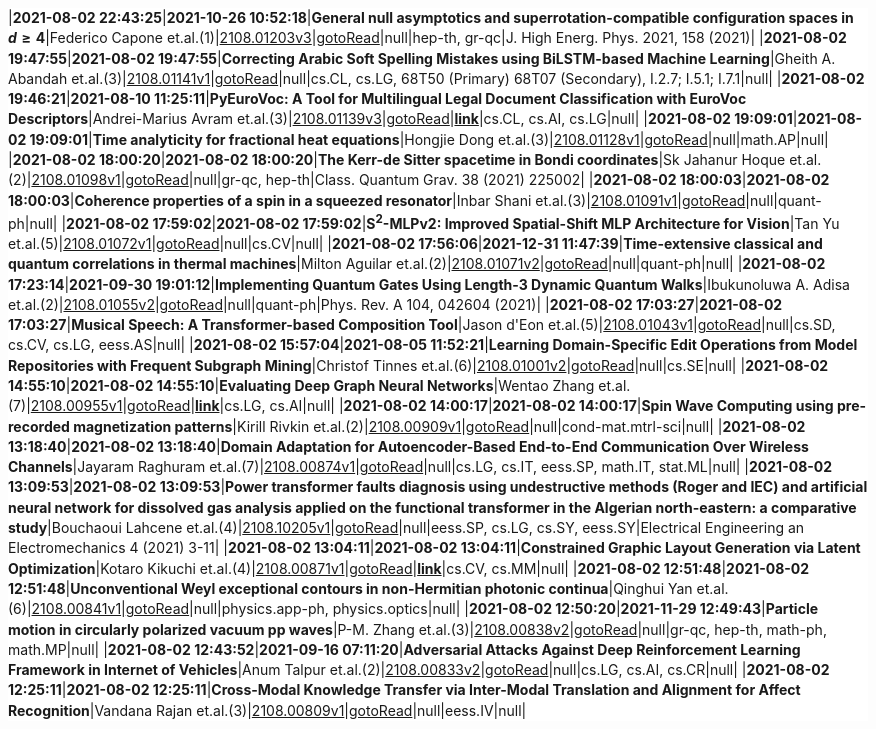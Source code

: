 |**2021-08-02 22:43:25**|**2021-10-26 10:52:18**|**General null asymptotics and superrotation-compatible configuration   spaces in $d\ge4$**|Federico Capone et.al.(1)|[2108.01203v3](http://arxiv.org/abs/2108.01203v3)|[gotoRead](http://arxiv.org/pdf/2108.01203v3)|null|hep-th, gr-qc|J. High Energ. Phys. 2021, 158 (2021)|
|**2021-08-02 19:47:55**|**2021-08-02 19:47:55**|**Correcting Arabic Soft Spelling Mistakes using BiLSTM-based Machine   Learning**|Gheith A. Abandah et.al.(3)|[2108.01141v1](http://arxiv.org/abs/2108.01141v1)|[gotoRead](http://arxiv.org/pdf/2108.01141v1)|null|cs.CL, cs.LG, 68T50 (Primary) 68T07 (Secondary), I.2.7; I.5.1; I.7.1|null|
|**2021-08-02 19:46:21**|**2021-08-10 11:25:11**|**PyEuroVoc: A Tool for Multilingual Legal Document Classification with   EuroVoc Descriptors**|Andrei-Marius Avram et.al.(3)|[2108.01139v3](http://arxiv.org/abs/2108.01139v3)|[gotoRead](http://arxiv.org/pdf/2108.01139v3)|**[link](https://github.com/racai-ai/EuroVoc-BERT)**|cs.CL, cs.AI, cs.LG|null|
|**2021-08-02 19:09:01**|**2021-08-02 19:09:01**|**Time analyticity for fractional heat equations**|Hongjie Dong et.al.(3)|[2108.01128v1](http://arxiv.org/abs/2108.01128v1)|[gotoRead](http://arxiv.org/pdf/2108.01128v1)|null|math.AP|null|
|**2021-08-02 18:00:20**|**2021-08-02 18:00:20**|**The Kerr-de Sitter spacetime in Bondi coordinates**|Sk Jahanur Hoque et.al.(2)|[2108.01098v1](http://arxiv.org/abs/2108.01098v1)|[gotoRead](http://arxiv.org/pdf/2108.01098v1)|null|gr-qc, hep-th|Class. Quantum Grav. 38 (2021) 225002|
|**2021-08-02 18:00:03**|**2021-08-02 18:00:03**|**Coherence properties of a spin in a squeezed resonator**|Inbar Shani et.al.(3)|[2108.01091v1](http://arxiv.org/abs/2108.01091v1)|[gotoRead](http://arxiv.org/pdf/2108.01091v1)|null|quant-ph|null|
|**2021-08-02 17:59:02**|**2021-08-02 17:59:02**|**S$^2$-MLPv2: Improved Spatial-Shift MLP Architecture for Vision**|Tan Yu et.al.(5)|[2108.01072v1](http://arxiv.org/abs/2108.01072v1)|[gotoRead](http://arxiv.org/pdf/2108.01072v1)|null|cs.CV|null|
|**2021-08-02 17:56:06**|**2021-12-31 11:47:39**|**Time-extensive classical and quantum correlations in thermal machines**|Milton Aguilar et.al.(2)|[2108.01071v2](http://arxiv.org/abs/2108.01071v2)|[gotoRead](http://arxiv.org/pdf/2108.01071v2)|null|quant-ph|null|
|**2021-08-02 17:23:14**|**2021-09-30 19:01:12**|**Implementing Quantum Gates Using Length-3 Dynamic Quantum Walks**|Ibukunoluwa A. Adisa et.al.(2)|[2108.01055v2](http://arxiv.org/abs/2108.01055v2)|[gotoRead](http://arxiv.org/pdf/2108.01055v2)|null|quant-ph|Phys. Rev. A 104, 042604 (2021)|
|**2021-08-02 17:03:27**|**2021-08-02 17:03:27**|**Musical Speech: A Transformer-based Composition Tool**|Jason d'Eon et.al.(5)|[2108.01043v1](http://arxiv.org/abs/2108.01043v1)|[gotoRead](http://arxiv.org/pdf/2108.01043v1)|null|cs.SD, cs.CV, cs.LG, eess.AS|null|
|**2021-08-02 15:57:04**|**2021-08-05 11:52:21**|**Learning Domain-Specific Edit Operations from Model Repositories with   Frequent Subgraph Mining**|Christof Tinnes et.al.(6)|[2108.01001v2](http://arxiv.org/abs/2108.01001v2)|[gotoRead](http://arxiv.org/pdf/2108.01001v2)|null|cs.SE|null|
|**2021-08-02 14:55:10**|**2021-08-02 14:55:10**|**Evaluating Deep Graph Neural Networks**|Wentao Zhang et.al.(7)|[2108.00955v1](http://arxiv.org/abs/2108.00955v1)|[gotoRead](http://arxiv.org/pdf/2108.00955v1)|**[link](https://github.com/zwt233/DGML)**|cs.LG, cs.AI|null|
|**2021-08-02 14:00:17**|**2021-08-02 14:00:17**|**Spin Wave Computing using pre-recorded magnetization patterns**|Kirill Rivkin et.al.(2)|[2108.00909v1](http://arxiv.org/abs/2108.00909v1)|[gotoRead](http://arxiv.org/pdf/2108.00909v1)|null|cond-mat.mtrl-sci|null|
|**2021-08-02 13:18:40**|**2021-08-02 13:18:40**|**Domain Adaptation for Autoencoder-Based End-to-End Communication Over   Wireless Channels**|Jayaram Raghuram et.al.(7)|[2108.00874v1](http://arxiv.org/abs/2108.00874v1)|[gotoRead](http://arxiv.org/pdf/2108.00874v1)|null|cs.LG, cs.IT, eess.SP, math.IT, stat.ML|null|
|**2021-08-02 13:09:53**|**2021-08-02 13:09:53**|**Power transformer faults diagnosis using undestructive methods (Roger   and IEC) and artificial neural network for dissolved gas analysis applied on   the functional transformer in the Algerian north-eastern: a comparative study**|Bouchaoui Lahcene et.al.(4)|[2108.10205v1](http://arxiv.org/abs/2108.10205v1)|[gotoRead](http://arxiv.org/pdf/2108.10205v1)|null|eess.SP, cs.LG, cs.SY, eess.SY|Electrical Engineering an Electromechanics 4 (2021) 3-11|
|**2021-08-02 13:04:11**|**2021-08-02 13:04:11**|**Constrained Graphic Layout Generation via Latent Optimization**|Kotaro Kikuchi et.al.(4)|[2108.00871v1](http://arxiv.org/abs/2108.00871v1)|[gotoRead](http://arxiv.org/pdf/2108.00871v1)|**[link](https://github.com/ktrk115/const_layout)**|cs.CV, cs.MM|null|
|**2021-08-02 12:51:48**|**2021-08-02 12:51:48**|**Unconventional Weyl exceptional contours in non-Hermitian photonic   continua**|Qinghui Yan et.al.(6)|[2108.00841v1](http://arxiv.org/abs/2108.00841v1)|[gotoRead](http://arxiv.org/pdf/2108.00841v1)|null|physics.app-ph, physics.optics|null|
|**2021-08-02 12:50:20**|**2021-11-29 12:49:43**|**Particle motion in circularly polarized vacuum pp waves**|P-M. Zhang et.al.(3)|[2108.00838v2](http://arxiv.org/abs/2108.00838v2)|[gotoRead](http://arxiv.org/pdf/2108.00838v2)|null|gr-qc, hep-th, math-ph, math.MP|null|
|**2021-08-02 12:43:52**|**2021-09-16 07:11:20**|**Adversarial Attacks Against Deep Reinforcement Learning Framework in   Internet of Vehicles**|Anum Talpur et.al.(2)|[2108.00833v2](http://arxiv.org/abs/2108.00833v2)|[gotoRead](http://arxiv.org/pdf/2108.00833v2)|null|cs.LG, cs.AI, cs.CR|null|
|**2021-08-02 12:25:11**|**2021-08-02 12:25:11**|**Cross-Modal Knowledge Transfer via Inter-Modal Translation and Alignment   for Affect Recognition**|Vandana Rajan et.al.(3)|[2108.00809v1](http://arxiv.org/abs/2108.00809v1)|[gotoRead](http://arxiv.org/pdf/2108.00809v1)|null|eess.IV|null|